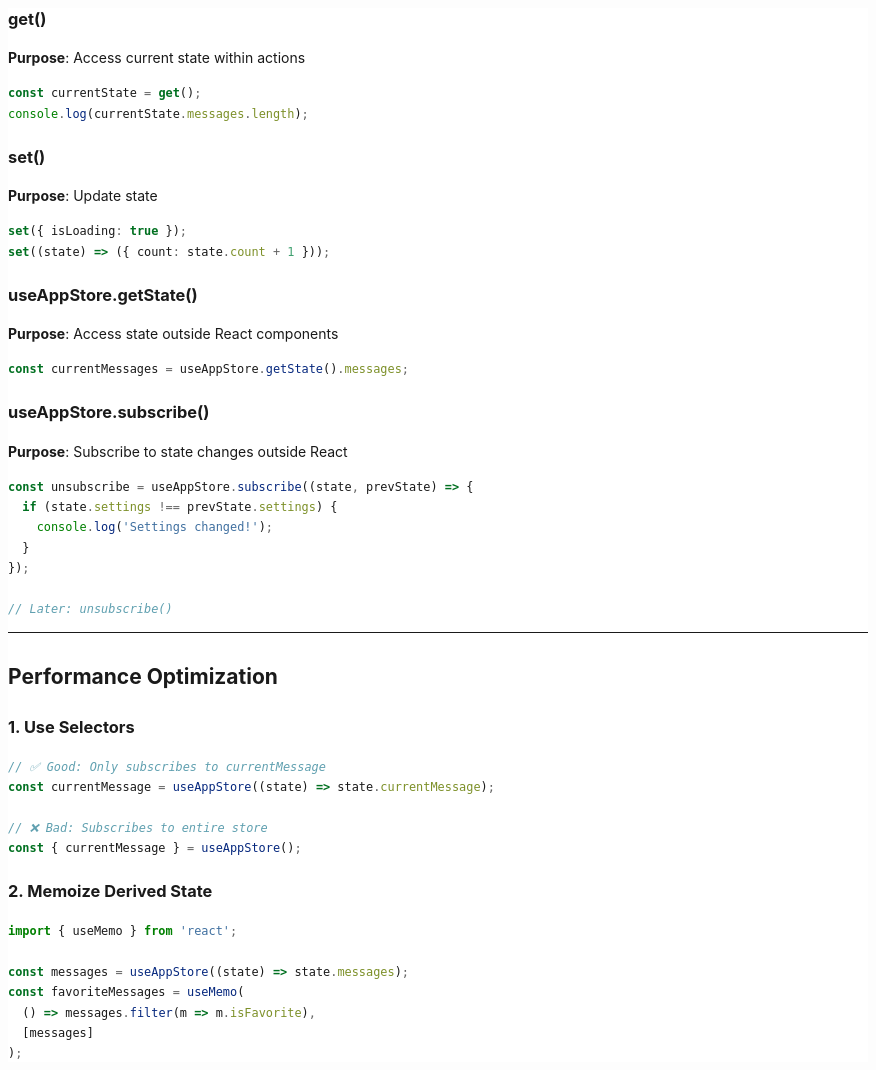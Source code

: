 ### get()
**Purpose**: Access current state within actions

```typescript
const currentState = get();
console.log(currentState.messages.length);
```

### set()
**Purpose**: Update state

```typescript
set({ isLoading: true });
set((state) => ({ count: state.count + 1 }));
```

### useAppStore.getState()
**Purpose**: Access state outside React components

```typescript
const currentMessages = useAppStore.getState().messages;
```

### useAppStore.subscribe()
**Purpose**: Subscribe to state changes outside React

```typescript
const unsubscribe = useAppStore.subscribe((state, prevState) => {
  if (state.settings !== prevState.settings) {
    console.log('Settings changed!');
  }
});

// Later: unsubscribe()
```

---

## Performance Optimization

### 1. Use Selectors

```typescript
// ✅ Good: Only subscribes to currentMessage
const currentMessage = useAppStore((state) => state.currentMessage);

// ❌ Bad: Subscribes to entire store
const { currentMessage } = useAppStore();
```

### 2. Memoize Derived State

```typescript
import { useMemo } from 'react';

const messages = useAppStore((state) => state.messages);
const favoriteMessages = useMemo(
  () => messages.filter(m => m.isFavorite),
  [messages]
);
```
